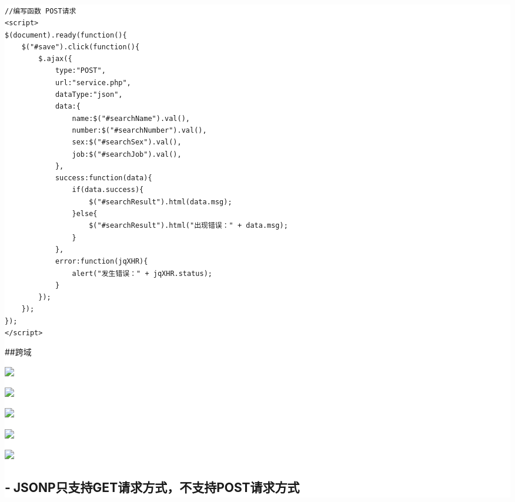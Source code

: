 

	//编写函数 POST请求
	<script>
	$(document).ready(function(){
		$("#save").click(function(){
			$.ajax({
				type:"POST",
				url:"service.php",
				dataType:"json",
				data:{
					name:$("#searchName").val(),
					number:$("#searchNumber").val(),
					sex:$("#searchSex").val(),
					job:$("#searchJob").val(),
				},
				success:function(data){
					if(data.success){
						$("#searchResult").html(data.msg);
					}else{
						$("#searchResult").html("出现错误：" + data.msg);
					}
				},
				error:function(jqXHR){
					alert("发生错误：" + jqXHR.status);
				}
			});
		});
	});
	</script>


##跨域

![](https://i.imgur.com/yjBBq7O.png)

![](https://i.imgur.com/BNwjvFb.png)

![](https://i.imgur.com/WgQontC.png)

![](https://i.imgur.com/8AJqRTV.png)

![](https://i.imgur.com/m7G3mOU.png)

## - JSONP只支持GET请求方式，不支持POST请求方式